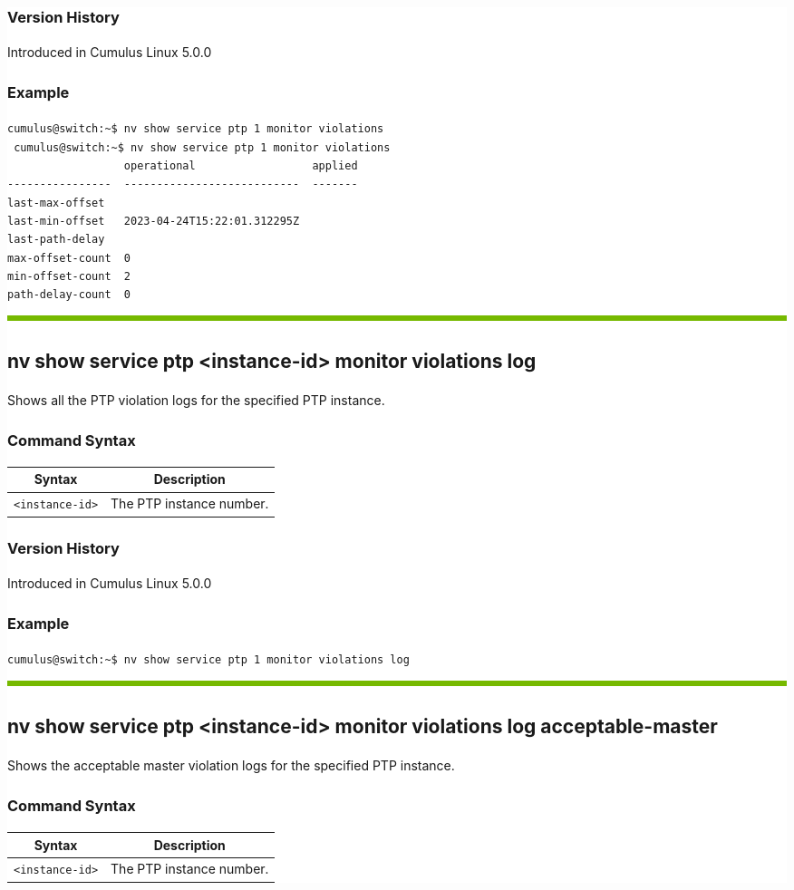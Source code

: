 ### Version History

Introduced in Cumulus Linux 5.0.0

### Example

```
cumulus@switch:~$ nv show service ptp 1 monitor violations
 cumulus@switch:~$ nv show service ptp 1 monitor violations
                  operational                  applied
----------------  ---------------------------  -------
last-max-offset
last-min-offset   2023-04-24T15:22:01.312295Z
last-path-delay
max-offset-count  0
min-offset-count  2
path-delay-count  0
```

<HR STYLE="BORDER: DASHED RGB(118,185,0) 0.5PX;BACKGROUND-COLOR: RGB(118,185,0);HEIGHT: 4.0PX;"/>

## <h>nv show service ptp \<instance-id\> monitor violations log</h>

Shows all the PTP violation logs for the specified PTP instance.

### Command Syntax

| Syntax |  Description   |
| --------- | -------------- |
| `<instance-id>`  | The PTP instance number.|

### Version History

Introduced in Cumulus Linux 5.0.0

### Example

```
cumulus@switch:~$ nv show service ptp 1 monitor violations log
```

<HR STYLE="BORDER: DASHED RGB(118,185,0) 0.5PX;BACKGROUND-COLOR: RGB(118,185,0);HEIGHT: 4.0PX;"/>

## <h>nv show service ptp \<instance-id\> monitor violations log acceptable-master</h>

Shows the acceptable master violation logs for the specified PTP instance.

### Command Syntax

| Syntax |  Description   |
| --------- | -------------- |
| `<instance-id>`  | The PTP instance number.|
